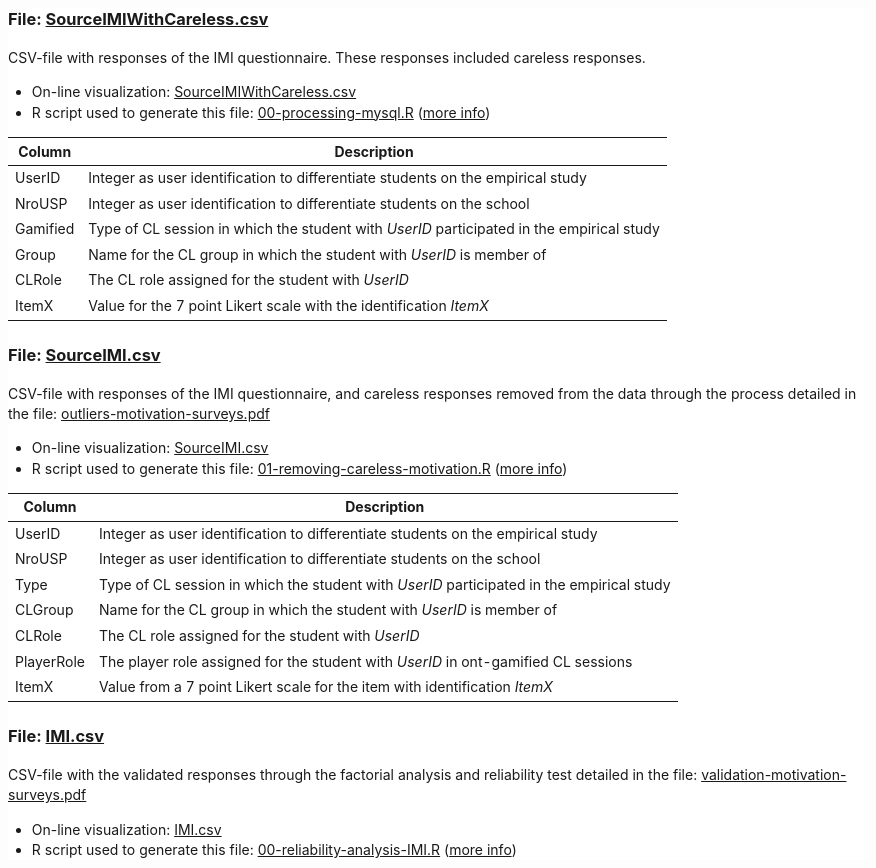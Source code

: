 ### File: [SourceIMIWithCareless.csv](SourceIMIWithCareless.csv)

CSV-file with responses of the IMI questionnaire.
These responses included careless responses.
- On-line visualization: [SourceIMIWithCareless.csv](https://github.com/geiser/phd-thesis-evaluation/blob/master/study03/data/SourceIMIWithCareless.csv)
- R script used to generate this file: [00-processing-mysql.R](../../00-processing-mysql.R) ([more info](../../)) 

| Column | Description |
|--------|----------|
| UserID | Integer as user identification to differentiate students on the empirical study |
| NroUSP | Integer as user identification to differentiate students on the school |
| Gamified | Type of CL session in which the student with *UserID* participated in the empirical study |
| Group | Name for the CL group in which the student with *UserID* is member of |
| CLRole | The CL role assigned for the student with *UserID* |
| ItemX | Value for the 7 point Likert scale with the identification *ItemX*  |


### File: [SourceIMI.csv](SourceIMI.csv)

CSV-file with responses of the IMI questionnaire, and careless responses removed from the data through the process detailed in the file: [outliers-motivation-surveys.pdf](../../report/outliers-motivation-surveys.pdf)
- On-line visualization: [SourceIMI.csv](https://github.com/geiser/phd-thesis-evaluation/blob/master/study03/data/SourceIMI.csv)
- R script used to generate this file: [01-removing-careless-motivation.R](../../01-removing-careless-motivation.R) ([more info](../../)) 

| Column | Description |
|--------|----------|
| UserID | Integer as user identification to differentiate students on the empirical study |
| NroUSP | Integer as user identification to differentiate students on the school |
| Type | Type of CL session in which the student with *UserID* participated in the empirical study |
| CLGroup | Name for the CL group in which the student with *UserID* is member of |
| CLRole | The CL role assigned for the student with *UserID* |
| PlayerRole | The player role assigned for the student with *UserID* in ont-gamified CL sessions |
| ItemX | Value from a 7 point Likert scale for the item with identification *ItemX* |


### File: [IMI.csv](IMI.csv)

CSV-file with the validated responses through the factorial analysis and reliability test detailed in the file: [validation-motivation-surveys.pdf](../../report/validation-motivation-surveys.pdf)
- On-line visualization: [IMI.csv](https://github.com/geiser/phd-thesis-evaluation/blob/master/study03/data/IMI.csv)
- R script used to generate this file: [00-reliability-analysis-IMI.R](../00-reliability-analysis-IMI.R) ([more info](../)) 
